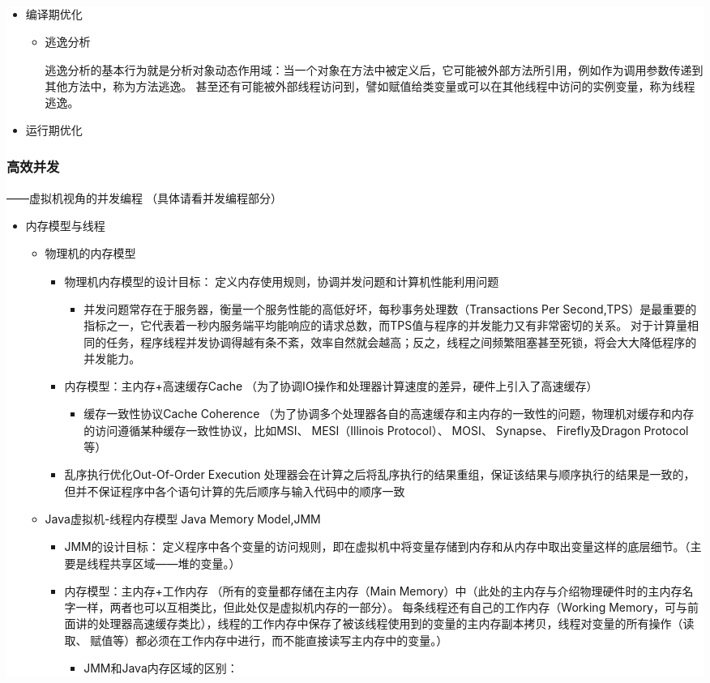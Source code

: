 - 编译期优化

	- 逃逸分析

	  逃逸分析的基本行为就是分析对象动态作用域：当一个对象在方法中被定义后，它可能被外部方法所引用，例如作为调用参数传递到其他方法中，称为方法逃逸。 甚至还有可能被外部线程访问到，譬如赋值给类变量或可以在其他线程中访问的实例变量，称为线程逃逸。

- 运行期优化

### 高效并发
——虚拟机视角的并发编程
（具体请看并发编程部分）

- 内存模型与线程

	- 物理机的内存模型

		- 物理机内存模型的设计目标：
定义内存使用规则，协调并发问题和计算机性能利用问题

			- 并发问题常存在于服务器，衡量一个服务性能的高低好坏，每秒事务处理数（Transactions Per Second,TPS）是最重要的指标之一，它代表着一秒内服务端平均能响应的请求总数，而TPS值与程序的并发能力又有非常密切的关系。 对于计算量相同的任务，程序线程并发协调得越有条不紊，效率自然就会越高；反之，线程之间频繁阻塞甚至死锁，将会大大降低程序的并发能力。

		- 内存模型：主内存+高速缓存Cache
（为了协调IO操作和处理器计算速度的差异，硬件上引入了高速缓存）

			- 缓存一致性协议Cache Coherence
（为了协调多个处理器各自的高速缓存和主内存的一致性的问题，物理机对缓存和内存的访问遵循某种缓存一致性协议，比如MSI、 MESI（Illinois Protocol）、 MOSI、 Synapse、 Firefly及Dragon Protocol等）

		- 乱序执行优化Out-Of-Order Execution
处理器会在计算之后将乱序执行的结果重组，保证该结果与顺序执行的结果是一致的，但并不保证程序中各个语句计算的先后顺序与输入代码中的顺序一致

	- Java虚拟机-线程内存模型
Java Memory Model,JMM

		- JMM的设计目标：
定义程序中各个变量的访问规则，即在虚拟机中将变量存储到内存和从内存中取出变量这样的底层细节。（主要是线程共享区域——堆的变量。）
		- 内存模型：主内存+工作内存
（所有的变量都存储在主内存（Main Memory）中（此处的主内存与介绍物理硬件时的主内存名字一样，两者也可以互相类比，但此处仅是虚拟机内存的一部分）。 每条线程还有自己的工作内存（Working Memory，可与前面讲的处理器高速缓存类比），线程的工作内存中保存了被该线程使用到的变量的主内存副本拷贝，线程对变量的所有操作（读取、 赋值等）都必须在工作内存中进行，而不能直接读写主内存中的变量。）

			- JMM和Java内存区域的区别：
